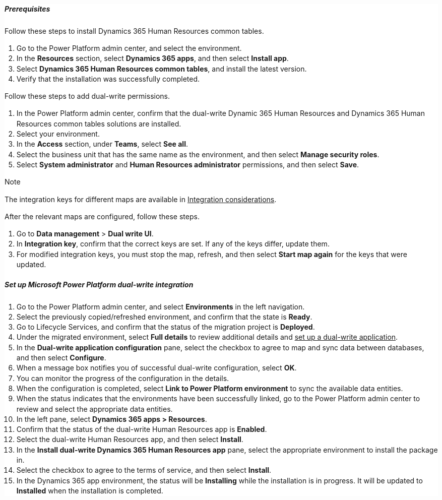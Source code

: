 ##### Prerequisites

Follow these steps to install Dynamics 365 Human Resources common tables.

1. Go to the Power Platform admin center, and select the environment.
2. In the **Resources** section, select **Dynamics 365 apps**, and then select **Install app**.
3. Select **Dynamics 365 Human Resources common tables**, and install the latest version.
4. Verify that the installation was successfully completed. 

Follow these steps to add dual-write permissions.

1. In the Power Platform admin center, confirm that the dual-write Dynamic 365 Human Resources and Dynamics 365 Human Resources common tables solutions are installed.
2. Select your environment.
3. In the **Access** section, under **Teams**, select **See all**.
4. Select the business unit that has the same name as the environment, and then select **Manage security roles**.
5. Select **System administrator** and **Human Resources administrator** permissions, and then select **Save**.

> [!NOTE]
> The integration keys for different maps are available in [Integration considerations](hr-dataverse-integration.md#integration-considerations).

After the relevant maps are configured, follow these steps.

1. Go to **Data management** \> **Dual write UI**.
2. In **Integration key**, confirm that the correct keys are set. If any of the keys differ, update them.
3. For modified integration keys, you must stop the map, refresh, and then select **Start map again** for the keys that were updated.

##### Set up Microsoft Power Platform dual-write integration

1. Go to the Power Platform admin center, and select **Environments** in the left navigation.
2. Select the previously copied/refreshed environment, and confirm that the state is **Ready**.
3. Go to Lifecycle Services, and confirm that the status of the migration project is **Deployed**.
4. Under the migrated environment, select **Full details** to review additional details and [set up a dual-write application](../fin-ops-core/dev-itpro/data-entities/dual-write/lcs-setup.md#set-up-dual-write-for-new-or-existing-dataverse-environments).
5. In the **Dual-write application configuration** pane, select the checkbox to agree to map and sync data between databases, and then select **Configure**.
6. When a message box notifies you of successful dual-write configuration, select **OK**.
7. You can monitor the progress of the configuration in the details.
8. When the configuration is completed, select **Link to Power Platform environment** to sync the available data entities.
9. When the status indicates that the environments have been successfully linked, go to the Power Platform admin center to review and select the appropriate data entities.
10. In the left pane, select **Dynamics 365 apps \> Resources**.
11. Confirm that the status of the dual-write Human Resources app is **Enabled**.
12. Select the dual-write Human Resources app, and then select **Install**.
13. In the **Install dual-write Dynamics 365 Human Resources app** pane, select the appropriate environment to install the package in.
14. Select the checkbox to agree to the terms of service, and then select **Install**.
15. In the Dynamics 365 app environment, the status will be **Installing** while the installation is in progress. It will be updated to **Installed** when the installation is completed.
